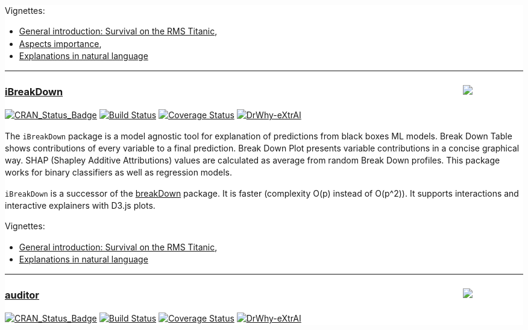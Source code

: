 
Vignettes: 

* [General introduction: Survival on the RMS Titanic](https://modeloriented.github.io/ingredients/articles/vignette_titanic.html),
* [Aspects importance](https://modeloriented.github.io/ingredients/articles/vignette_aspect_importance.html), 
* [Explanations in natural language](https://modeloriented.github.io/ingredients/articles/Describing-Explanations.html)

--------------------

### [iBreakDown](http://github.com/ModelOriented/iBreakDown)   <img src="https://modeloriented.github.io/iBreakDown/reference/figures/logo.png" align="right" width="100"/>

[![CRAN_Status_Badge](http://www.r-pkg.org/badges/version/iBreakDown)](https://cran.r-project.org/package=iBreakDown) [![Build Status](https://api.travis-ci.org/ModelOriented/iBreakDown.svg?branch=master)](https://travis-ci.org/ModelOriented/iBreakDown) [![Coverage
Status](https://img.shields.io/codecov/c/github/ModelOriented/iBreakDown/master.svg)](https://codecov.io/github/ModelOriented/iBreakDown?branch=master) [![DrWhy-eXtrAI](https://img.shields.io/badge/DrWhy-eXtrAI-4378bf)](http://drwhy.ai/#eXtraAI) 

The `iBreakDown` package is a model agnostic tool for explanation of predictions from black boxes ML models.
Break Down Table shows contributions of every variable to a final prediction. 
Break Down Plot presents variable contributions in a concise graphical way. 
SHAP (Shapley Additive Attributions) values are calculated as average from random Break Down profiles.
This package works for binary classifiers as well as regression models. 

`iBreakDown` is a successor of the [breakDown](https://github.com/pbiecek/breakDown) package. It is faster (complexity O(p) instead of O(p^2)). It supports interactions and interactive explainers with D3.js plots.

Vignettes: 

* [General introduction: Survival on the RMS Titanic](https://modeloriented.github.io/iBreakDown/articles/vignette_iBreakDown_titanic.html),
* [Explanations in natural language](https://modeloriented.github.io/iBreakDown/articles/vignette_iBreakDown_description.html)

--------------------

### [auditor](http://github.com/ModelOriented/auditor)   <img src="https://modeloriented.github.io/auditor/reference/figures/logo.png" align="right" width="100"/>

[![CRAN_Status_Badge](http://www.r-pkg.org/badges/version/auditor)](https://cran.r-project.org/package=auditor) [![Build Status](https://api.travis-ci.org/ModelOriented/auditor.svg?branch=master)](https://travis-ci.org/ModelOriented/auditor) [![Coverage
Status](https://img.shields.io/codecov/c/github/ModelOriented/auditor/master.svg)](https://codecov.io/github/ModelOriented/auditor?branch=master) [![DrWhy-eXtrAI](https://img.shields.io/badge/DrWhy-eXtrAI-4378bf)](http://drwhy.ai/#eXtraAI) 
